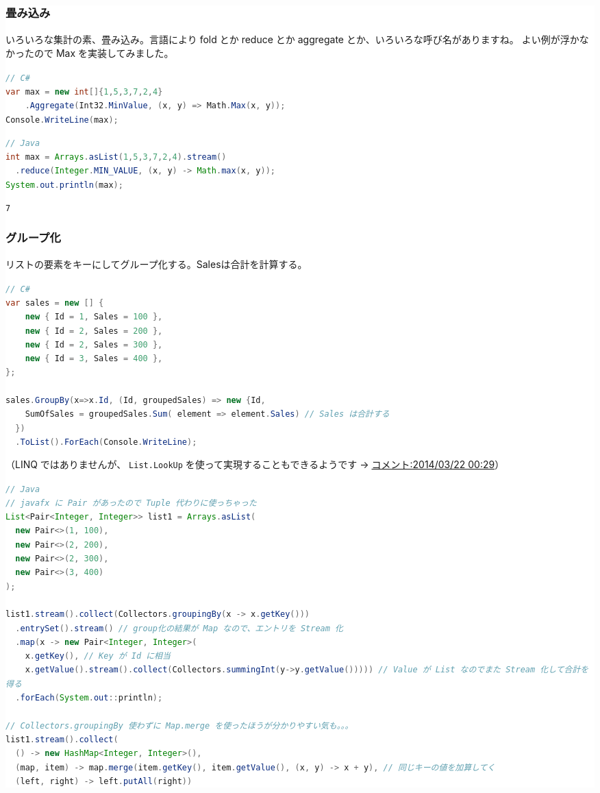 ### 畳み込み

いろいろな集計の素、畳み込み。言語により fold とか reduce とか aggregate とか、いろいろな呼び名がありますね。
よい例が浮かなかったので Max を実装してみました。

```csharp
// C#
var max = new int[]{1,5,3,7,2,4}
    .Aggregate(Int32.MinValue, (x, y) => Math.Max(x, y));
Console.WriteLine(max);
```

```java
// Java
int max = Arrays.asList(1,5,3,7,2,4).stream()
  .reduce(Integer.MIN_VALUE, (x, y) -> Math.max(x, y));
System.out.println(max);
```

```
7
```

### グループ化

リストの要素をキーにしてグループ化する。Salesは合計を計算する。

```csharp
// C#
var sales = new [] { 
    new { Id = 1, Sales = 100 },
    new { Id = 2, Sales = 200 },
    new { Id = 2, Sales = 300 },
    new { Id = 3, Sales = 400 },
};
            
sales.GroupBy(x=>x.Id, (Id, groupedSales) => new {Id, 
    SumOfSales = groupedSales.Sum( element => element.Sales) // Sales は合計する
  }) 
  .ToList().ForEach(Console.WriteLine);
```

（LINQ ではありませんが、 ``List.LookUp`` を使って実現することもできるようです → [コメント:2014/03/22 00:29](http://qiita.com/amay077/items/9d2941283c4a5f61f302#comment-82388821b902ad7999b0)）

```java
// Java
// javafx に Pair があったので Tuple 代わりに使っちゃった
List<Pair<Integer, Integer>> list1 = Arrays.asList(
  new Pair<>(1, 100),
  new Pair<>(2, 200),
  new Pair<>(2, 300),
  new Pair<>(3, 400)
);

list1.stream().collect(Collectors.groupingBy(x -> x.getKey()))
  .entrySet().stream() // group化の結果が Map なので、エントリを Stream 化
  .map(x -> new Pair<Integer, Integer>(
    x.getKey(), // Key が Id に相当
    x.getValue().stream().collect(Collectors.summingInt(y->y.getValue())))) // Value が List なのでまた Stream 化して合計を得る
  .forEach(System.out::println);

// Collectors.groupingBy 使わずに Map.merge を使ったほうが分かりやすい気も。。。
list1.stream().collect(
  () -> new HashMap<Integer, Integer>(),
  (map, item) -> map.merge(item.getKey(), item.getValue(), (x, y) -> x + y), // 同じキーの値を加算してく
  (left, right) -> left.putAll(right))
```